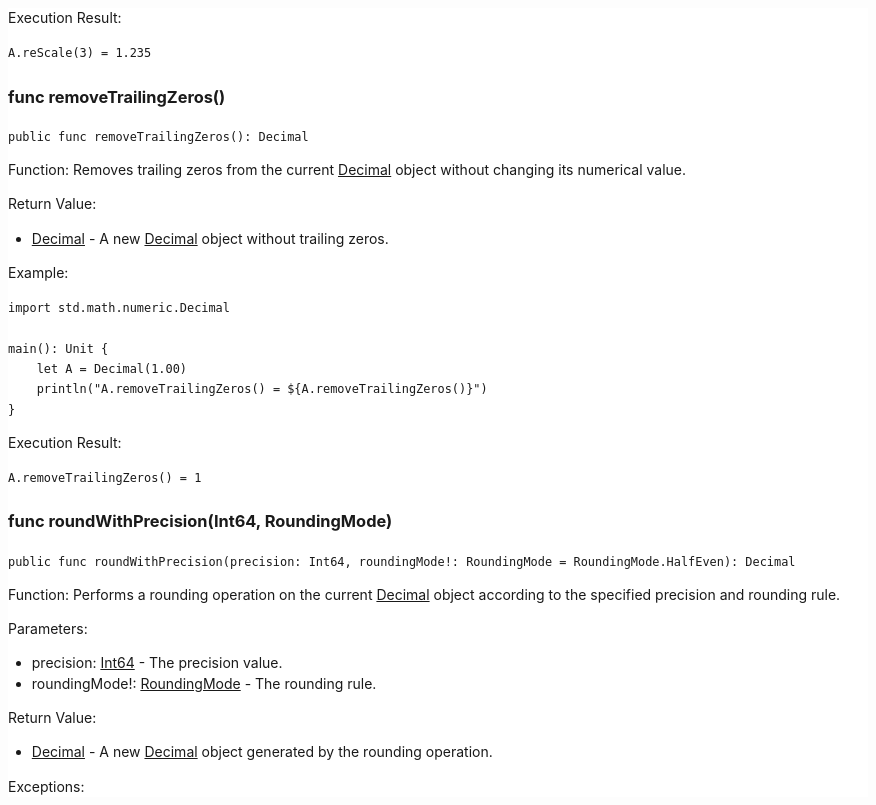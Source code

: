 Execution Result:

```text
A.reScale(3) = 1.235
```

### func removeTrailingZeros()

```cangjie
public func removeTrailingZeros(): Decimal
```

Function: Removes trailing zeros from the current [Decimal](math_numeric_package_structs.md#struct-decimal) object without changing its numerical value.

Return Value:

- [Decimal](math_numeric_package_structs.md#struct-decimal) - A new [Decimal](math_numeric_package_structs.md#struct-decimal) object without trailing zeros.

Example:

```cangjie
import std.math.numeric.Decimal

main(): Unit {
    let A = Decimal(1.00)
    println("A.removeTrailingZeros() = ${A.removeTrailingZeros()}")
}
```

Execution Result:

```text
A.removeTrailingZeros() = 1
```

### func roundWithPrecision(Int64, RoundingMode)

```cangjie
public func roundWithPrecision(precision: Int64, roundingMode!: RoundingMode = RoundingMode.HalfEven): Decimal
```

Function: Performs a rounding operation on the current [Decimal](math_numeric_package_structs.md#struct-decimal) object according to the specified precision and rounding rule.

Parameters:

- precision: [Int64](../../core/core_package_api/core_package_intrinsics.md#int64) - The precision value.
- roundingMode!: [RoundingMode](../../math/math_package_api/math_package_enums.md#enum-roundingmode) - The rounding rule.

Return Value:

- [Decimal](math_numeric_package_structs.md#struct-decimal) - A new [Decimal](math_numeric_package_structs.md#struct-decimal) object generated by the rounding operation.

Exceptions:
